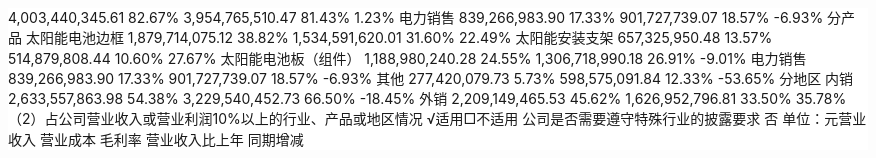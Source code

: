 4,003,440,345.61
82.67%
3,954,765,510.47
81.43%
1.23%
电力销售
839,266,983.90
17.33%
901,727,739.07
18.57%
-6.93%
分产品
太阳能电池边框
1,879,714,075.12
38.82%
1,534,591,620.01
31.60%
22.49%
太阳能安装支架
657,325,950.48
13.57%
514,879,808.44
10.60%
27.67%
太阳能电池板（组件）
1,188,980,240.28
24.55%
1,306,718,990.18
26.91%
-9.01%
电力销售
839,266,983.90
17.33%
901,727,739.07
18.57%
-6.93%
其他
277,420,079.73
5.73%
598,575,091.84
12.33%
-53.65%
分地区
内销
2,633,557,863.98
54.38%
3,229,540,452.73
66.50%
-18.45%
外销
2,209,149,465.53
45.62%
1,626,952,796.81
33.50%
35.78%
（2）占公司营业收入或营业利润10%以上的行业、产品或地区情况
√适用□不适用
公司是否需要遵守特殊行业的披露要求
否
单位：元营业收入
营业成本
毛利率
营业收入比上年
同期增减